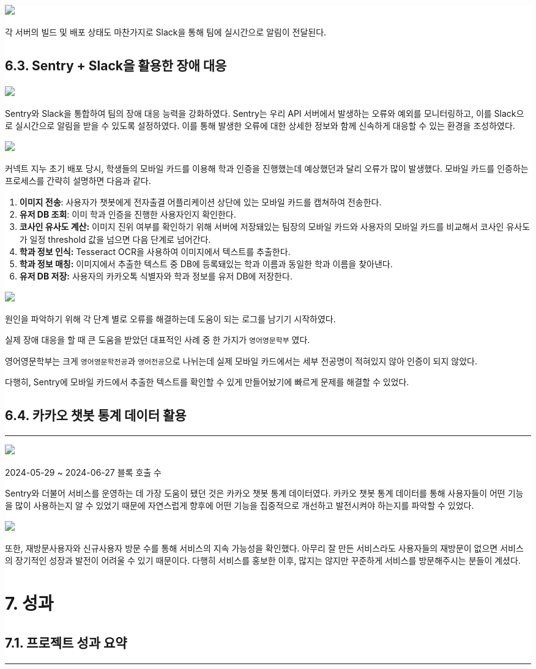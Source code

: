 ![](https://oopy.lazyrockets.com/api/v2/notion/image?src=https%3A%2F%2Fprod-files-secure.s3.us-west-2.amazonaws.com%2F779e2c30-d00c-41e5-9026-e00f93a5505c%2Fccb94975-6989-47c6-9da4-0dbf6d2c8a12%2FUntitled.png&blockId=88e910f9-75af-446c-9738-e0fbe871e5b1)

 각 서버의 빌드 및 배포 상태도 마찬가지로 Slack을 통해 팀에 실시간으로 알림이 전달된다.

## 6.3. Sentry + Slack을 활용한 장애 대응

![](https://oopy.lazyrockets.com/api/v2/notion/image?src=https%3A%2F%2Fprod-files-secure.s3.us-west-2.amazonaws.com%2F779e2c30-d00c-41e5-9026-e00f93a5505c%2F85f37957-ddb1-4ec3-8440-9e5f78db801d%2FUntitled.png&blockId=cb98fa59-d954-437a-a6d7-d3f8c5998ac0)

Sentry와 Slack을 통합하여 팀의 장애 대응 능력을 강화하였다. Sentry는 우리 API 서버에서 발생하는 오류와 예외를 모니터링하고, 이를 Slack으로 실시간으로 알림을 받을 수 있도록 설정하였다. 이를 통해 발생한 오류에 대한 상세한 정보와 함께 신속하게 대응할 수 있는 환경을 조성하였다.

![](https://oopy.lazyrockets.com/api/v2/notion/image?src=https%3A%2F%2Fprod-files-secure.s3.us-west-2.amazonaws.com%2F779e2c30-d00c-41e5-9026-e00f93a5505c%2F66b6416b-f6a9-46ec-9a43-4bbb178f2324%2FUntitled.png&blockId=66239857-7141-4aa6-902a-39988b55ed67)

 커넥트 지누 초기 배포 당시, 학생들의 모바일 카드를 이용해 학과 인증을 진행했는데 예상했던과 달리 오류가 많이 발생했다. 모바일 카드를 인증하는 프로세스를 간략히 설명하면 다음과 같다.

1. **이미지 전송**: 사용자가 챗봇에게 전자출결 어플리케이션 상단에 있는 모바일 카드를 캡쳐하여 전송한다.
2. **유저 DB 조회**: 이미 학과 인증을 진행한 사용자인지 확인한다.
3. **코사인 유사도 계산:** 이미지 진위 여부를 확인하기 위해 서버에 저장돼있는 팀장의 모바일 카드와 사용자의 모바일 카드를 비교해서 코사인 유사도가 일정 threshold 값을 넘으면 다음 단계로 넘어간다.
4. **학과 정보 인식:** Tesseract OCR을 사용하여 이미지에서 텍스트를 추출한다.
5. **학과 정보 매칭:** 이미지에서 추출한 텍스트 중 DB에 등록돼있는 학과 이름과 동일한 학과 이름을 찾아낸다.
6. **유저 DB 저장:** 사용자의 카카오톡 식별자와 학과 정보를 유저 DB에 저장한다.

![](https://oopy.lazyrockets.com/api/v2/notion/image?src=https%3A%2F%2Fprod-files-secure.s3.us-west-2.amazonaws.com%2F779e2c30-d00c-41e5-9026-e00f93a5505c%2Fa5367352-9722-457f-97a0-94173bb4a042%2FUntitled.png&blockId=e930bf9d-3537-409d-817d-1af7bd26fed9)

원인을 파악하기 위해 각 단계 별로 오류를 해결하는데 도움이 되는 로그를 남기기 시작하였다.

실제 장애 대응을 할 때 큰 도움을 받았던 대표적인 사례 중 한 가지가 `영어영문학부` 였다.

영어영문학부는 크게 `영어영문학전공`과 `영어전공`으로 나뉘는데 실제 모바일 카드에서는 세부 전공명이 적혀있지 않아 인증이 되지 않았다.

다행히, Sentry에 모바일 카드에서 추출한 텍스트를 확인할 수 있게 만들어놨기에 빠르게 문제를 해결할 수 있었다.

## 6.4. 카카오 챗봇 통계 데이터 활용

---

![](https://oopy.lazyrockets.com/api/v2/notion/image?src=https%3A%2F%2Fprod-files-secure.s3.us-west-2.amazonaws.com%2F779e2c30-d00c-41e5-9026-e00f93a5505c%2Fa9b581ab-a42f-4e6b-8b93-ab30294b1b0d%2FUntitled.png&blockId=e9c6c883-014a-4ae4-bd41-b1f7d1e752a6)

2024-05-29 ~ 2024-06-27 블록 호출 수

Sentry와 더불어 서비스를 운영하는 데 가장 도움이 됐던 것은 카카오 챗봇 통계 데이터였다. 카카오 챗봇 통계 데이터를 통해 사용자들이 어떤 기능을 많이 사용하는지 알 수 있었기 때문에 자연스럽게 향후에 어떤 기능을 집중적으로 개선하고 발전시켜야 하는지를 파악할 수 있었다.

![](https://oopy.lazyrockets.com/api/v2/notion/image?src=https%3A%2F%2Fprod-files-secure.s3.us-west-2.amazonaws.com%2F779e2c30-d00c-41e5-9026-e00f93a5505c%2F2c0739ea-6e9a-4f81-9ab0-7b3b1d4c1b0d%2FUntitled.png&blockId=ba2e0352-5a9c-46f2-9b82-bb729a5bb6a3)

또한, 재방문사용자와 신규사용자 방문 수를 통해 서비스의 지속 가능성을 확인했다. 아무리 잘 만든 서비스라도 사용자들의 재방문이 없으면 서비스의 장기적인 성장과 발전이 어려울 수 있기 때문이다. 다행히 서비스를 홍보한 이후, 많지는 않지만 꾸준하게 서비스를 방문해주시는 분들이 계셨다.

# 7. 성과

## 7.1. 프로젝트 성과 요약

---